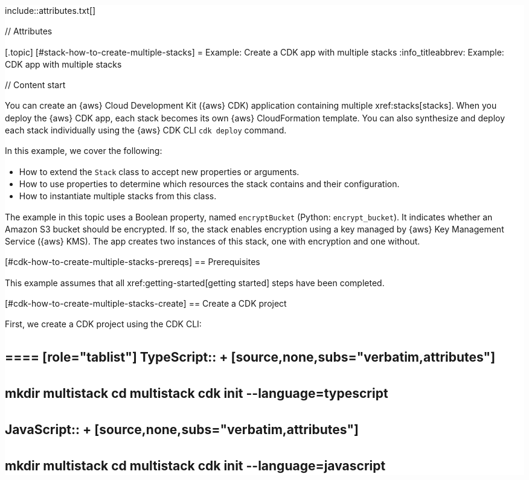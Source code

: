 include::attributes.txt[]

// Attributes

[.topic]
[#stack-how-to-create-multiple-stacks]
= Example: Create a CDK app with multiple stacks
:info_titleabbrev: Example: CDK app with multiple stacks

// Content start

You can create an \{aws} Cloud Development Kit (\{aws} CDK) application containing multiple xref:stacks[stacks]. When you deploy the \{aws} CDK app, each stack becomes its own \{aws} CloudFormation template. You can also synthesize and deploy each stack individually using the \{aws} CDK CLI `cdk deploy` command.

In this example, we cover the following:

* How to extend the `Stack` class to accept new properties or arguments.
* How to use properties to determine which resources the stack contains and their configuration.
* How to instantiate multiple stacks from this class.

The example in this topic uses a Boolean property, named `encryptBucket` (Python: `encrypt_bucket`). It indicates whether an Amazon S3 bucket should be encrypted. If so, the stack enables encryption using a key managed by \{aws} Key Management Service (\{aws} KMS). The app creates two instances of this stack, one with encryption and one without.

[#cdk-how-to-create-multiple-stacks-prereqs]
== Prerequisites

This example assumes that all xref:getting-started[getting started] steps have been completed.

[#cdk-how-to-create-multiple-stacks-create]
== Create a CDK project

First, we create a CDK project using the CDK CLI:

====
[role="tablist"]
TypeScript::
+
[source,none,subs="verbatim,attributes"]
---
mkdir multistack
cd multistack
cdk init --language=typescript
---

JavaScript::
+
[source,none,subs="verbatim,attributes"]
---
mkdir multistack
cd multistack
cdk init --language=javascript
---
